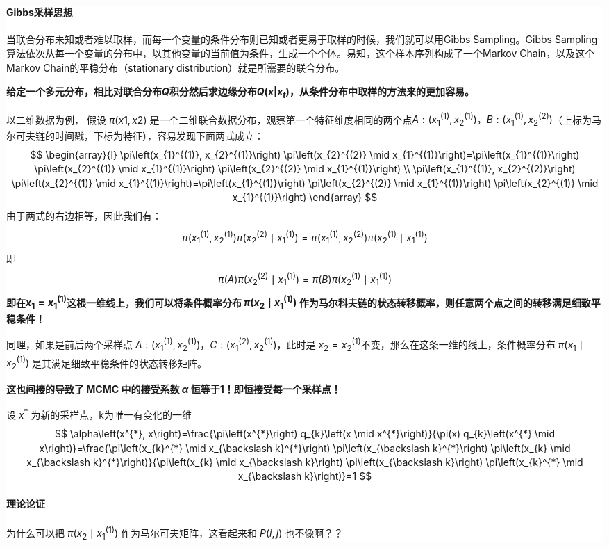 #### Gibbs采样思想

当联合分布未知或者难以取样，而每一个变量的条件分布则已知或者更易于取样的时候，我们就可以用Gibbs Sampling。Gibbs Sampling算法依次从每一个变量的分布中，以其他变量的当前值为条件，生成一个个体。易知，这个样本序列构成了一个Markov Chain，以及这个Markov Chain的平稳分布（stationary distribution）就是所需要的联合分布。

**给定一个多元分布，相比对联合分布$Q$积分然后求边缘分布$Q(x|x_t)$，从条件分布中取样的方法来的更加容易。**

以二维数据为例， 假设 $π(x1,x2)$ 是一个二维联合数据分布，观察第一个特征维度相同的两个点$A: (x^{(1)}_1,x^{(1)}_2)，B:(x^{(1)}_1,x^{(2)}_2)$（上标为马尔可夫链的时间戳，下标为特征），容易发现下面两式成立：
$$
\begin{array}{l}
\pi\left(x_{1}^{(1)}, x_{2}^{(1)}\right) \pi\left(x_{2}^{(2)} \mid x_{1}^{(1)}\right)=\pi\left(x_{1}^{(1)}\right) \pi\left(x_{2}^{(1)} \mid x_{1}^{(1)}\right) \pi\left(x_{2}^{(2)} \mid x_{1}^{(1)}\right) \\
\pi\left(x_{1}^{(1)}, x_{2}^{(2)}\right) \pi\left(x_{2}^{(1)} \mid x_{1}^{(1)}\right)=\pi\left(x_{1}^{(1)}\right) \pi\left(x_{2}^{(2)} \mid x_{1}^{(1)}\right) \pi\left(x_{2}^{(1)} \mid x_{1}^{(1)}\right)
\end{array}
$$
由于两式的右边相等，因此我们有：
$$
\pi\left(x_{1}^{(1)}, x_{2}^{(1)}\right) \pi\left(x_{2}^{(2)} \mid x_{1}^{(1)}\right)=\pi\left(x_{1}^{(1)}, x_{2}^{(2)}\right) \pi\left(x_{2}^{(1)} \mid x_{1}^{(1)}\right)
$$
即
$$
\pi(A) \pi\left(x_{2}^{(2)} \mid x_{1}^{(1)}\right)=\pi(B) \pi\left(x_{2}^{(1)} \mid x_{1}^{(1)}\right)
$$
**即在$x_1=x_1^{(1)}$这根一维线上，我们可以将条件概率分布 $\pi\left(x_{2} \mid x_{1}^{(1)}\right)$ 作为马尔科夫链的状态转移概率，则任意两个点之间的转移满足细致平稳条件！**

同理，如果是前后两个采样点 $A: (x^{(1)}_1,x^{(1)}_2)，C:(x^{(2)}_1,x^{(1)}_2)$，此时是 $x_2 = x_2^{(1)}$不变，那么在这条一维的线上，条件概率分布 $\pi\left(x_{1} \mid x_{2}^{(1)}\right)$ 是其满足细致平稳条件的状态转移矩阵。

**这也间接的导致了 MCMC 中的接受系数 $\alpha$ 恒等于1！即恒接受每一个采样点！**

设 $x^*$ 为新的采样点，k为唯一有变化的一维
$$
\alpha\left(x^{*}, x\right)=\frac{\pi\left(x^{*}\right) q_{k}\left(x \mid x^{*}\right)}{\pi(x) q_{k}\left(x^{*} \mid x\right)}=\frac{\pi\left(x_{k}^{*} \mid x_{\backslash k}^{*}\right) \pi\left(x_{\backslash k}^{*}\right) \pi\left(x_{k} \mid x_{\backslash k}^{*}\right)}{\pi\left(x_{k} \mid x_{\backslash k}\right) \pi\left(x_{\backslash k}\right) \pi\left(x_{k}^{*} \mid x_{\backslash k}\right)}=1
$$

#### 理论论证

为什么可以把 $\pi\left(x_{2} \mid x_{1}^{(1)}\right)$ 作为马尔可夫矩阵，这看起来和 $P(i, j)$ 也不像啊？？










